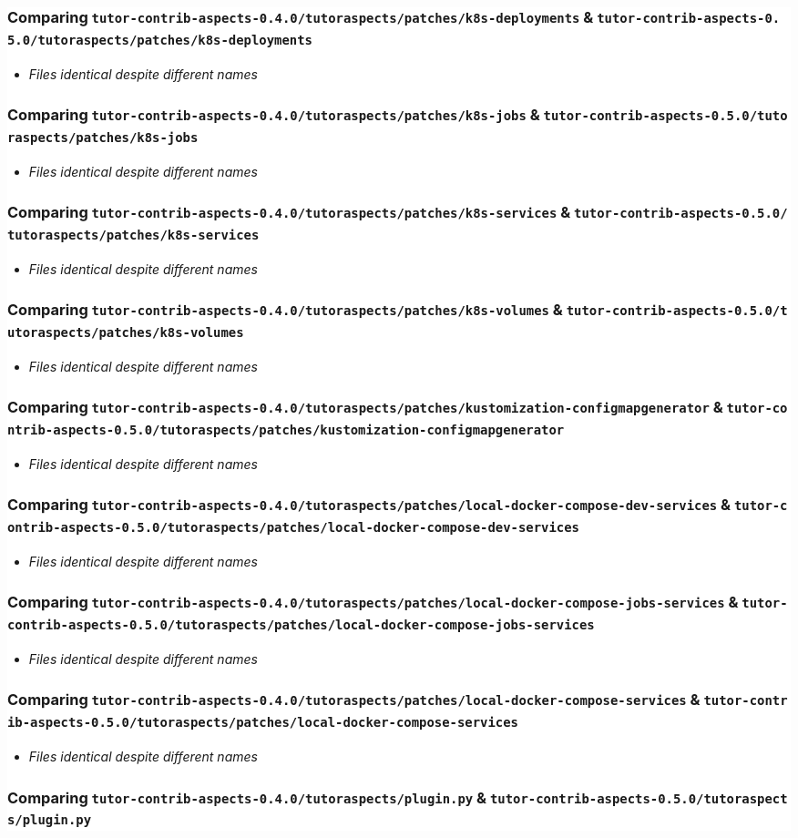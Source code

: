 ### Comparing `tutor-contrib-aspects-0.4.0/tutoraspects/patches/k8s-deployments` & `tutor-contrib-aspects-0.5.0/tutoraspects/patches/k8s-deployments`

 * *Files identical despite different names*

### Comparing `tutor-contrib-aspects-0.4.0/tutoraspects/patches/k8s-jobs` & `tutor-contrib-aspects-0.5.0/tutoraspects/patches/k8s-jobs`

 * *Files identical despite different names*

### Comparing `tutor-contrib-aspects-0.4.0/tutoraspects/patches/k8s-services` & `tutor-contrib-aspects-0.5.0/tutoraspects/patches/k8s-services`

 * *Files identical despite different names*

### Comparing `tutor-contrib-aspects-0.4.0/tutoraspects/patches/k8s-volumes` & `tutor-contrib-aspects-0.5.0/tutoraspects/patches/k8s-volumes`

 * *Files identical despite different names*

### Comparing `tutor-contrib-aspects-0.4.0/tutoraspects/patches/kustomization-configmapgenerator` & `tutor-contrib-aspects-0.5.0/tutoraspects/patches/kustomization-configmapgenerator`

 * *Files identical despite different names*

### Comparing `tutor-contrib-aspects-0.4.0/tutoraspects/patches/local-docker-compose-dev-services` & `tutor-contrib-aspects-0.5.0/tutoraspects/patches/local-docker-compose-dev-services`

 * *Files identical despite different names*

### Comparing `tutor-contrib-aspects-0.4.0/tutoraspects/patches/local-docker-compose-jobs-services` & `tutor-contrib-aspects-0.5.0/tutoraspects/patches/local-docker-compose-jobs-services`

 * *Files identical despite different names*

### Comparing `tutor-contrib-aspects-0.4.0/tutoraspects/patches/local-docker-compose-services` & `tutor-contrib-aspects-0.5.0/tutoraspects/patches/local-docker-compose-services`

 * *Files identical despite different names*

### Comparing `tutor-contrib-aspects-0.4.0/tutoraspects/plugin.py` & `tutor-contrib-aspects-0.5.0/tutoraspects/plugin.py`
